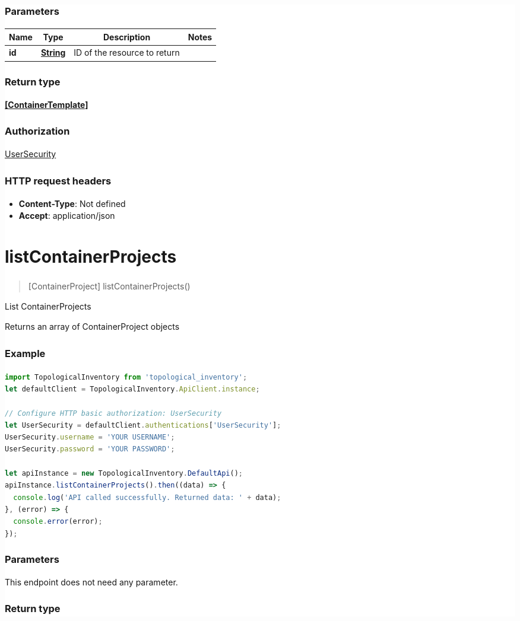 ### Parameters

Name | Type | Description  | Notes
------------- | ------------- | ------------- | -------------
 **id** | [**String**](.md)| ID of the resource to return | 

### Return type

[**[ContainerTemplate]**](ContainerTemplate.md)

### Authorization

[UserSecurity](../README.md#UserSecurity)

### HTTP request headers

 - **Content-Type**: Not defined
 - **Accept**: application/json

<a name="listContainerProjects"></a>
# **listContainerProjects**
> [ContainerProject] listContainerProjects()

List ContainerProjects

Returns an array of ContainerProject objects

### Example
```javascript
import TopologicalInventory from 'topological_inventory';
let defaultClient = TopologicalInventory.ApiClient.instance;

// Configure HTTP basic authorization: UserSecurity
let UserSecurity = defaultClient.authentications['UserSecurity'];
UserSecurity.username = 'YOUR USERNAME';
UserSecurity.password = 'YOUR PASSWORD';

let apiInstance = new TopologicalInventory.DefaultApi();
apiInstance.listContainerProjects().then((data) => {
  console.log('API called successfully. Returned data: ' + data);
}, (error) => {
  console.error(error);
});

```

### Parameters
This endpoint does not need any parameter.

### Return type
